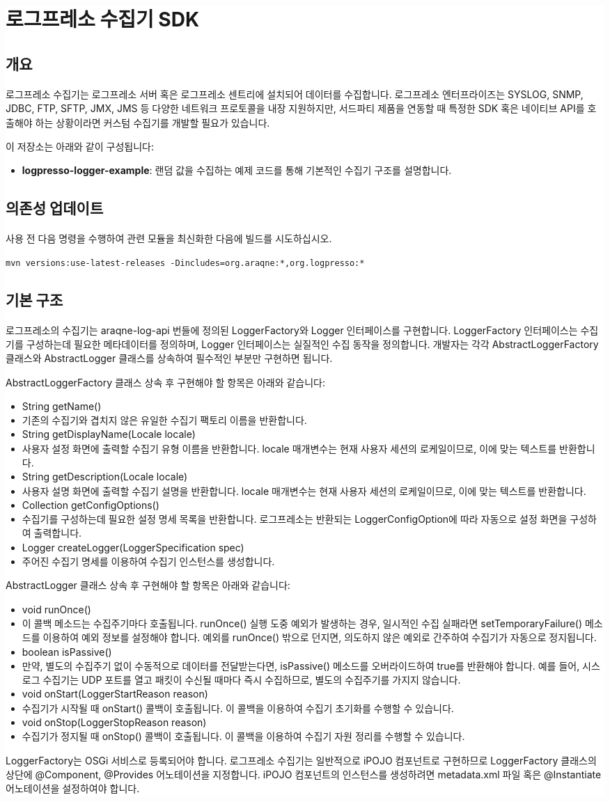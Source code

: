# 로그프레소 수집기 SDK

## 개요

로그프레소 수집기는 로그프레소 서버 혹은 로그프레소 센트리에 설치되어 데이터를 수집합니다. 로그프레소 엔터프라이즈는 SYSLOG, SNMP, JDBC, FTP, SFTP, JMX, JMS 등 다양한 네트워크 프로토콜을 내장 지원하지만, 서드파티 제품을 연동할 때 특정한 SDK 혹은 네이티브 API를 호출해야 하는 상황이라면 커스텀 수집기를 개발할 필요가 있습니다.

이 저장소는 아래와 같이 구성됩니다:
* **logpresso-logger-example**: 랜덤 값을 수집하는 예제 코드를 통해 기본적인 수집기 구조를 설명합니다.

## 의존성 업데이트

사용 전 다음 명령을 수행하여 관련 모듈을 최신화한 다음에 빌드를 시도하십시오.

```
mvn versions:use-latest-releases -Dincludes=org.araqne:*,org.logpresso:*
```


## 기본 구조
로그프레소의 수집기는 araqne-log-api 번들에 정의된 LoggerFactory와 Logger 인터페이스를 구현합니다. LoggerFactory 인터페이스는 수집기를 구성하는데 필요한 메타데이터를 정의하며, Logger 인터페이스는 실질적인 수집 동작을 정의합니다. 개발자는 각각 AbstractLoggerFactory 클래스와 AbstractLogger 클래스를 상속하여 필수적인 부분만 구현하면 됩니다.

AbstractLoggerFactory 클래스 상속 후 구현해야 할 항목은 아래와 같습니다:
* String getName()
 * 기존의 수집기와 겹치지 않은 유일한 수집기 팩토리 이름을 반환합니다.
* String getDisplayName(Locale locale)
 * 사용자 설정 화면에 출력할 수집기 유형 이름을 반환합니다. locale 매개변수는 현재 사용자 세션의 로케일이므로, 이에 맞는 텍스트를 반환합니다.
* String getDescription(Locale locale)
 * 사용자 설명 화면에 출력할 수집기 설명을 반환합니다. locale 매개변수는 현재 사용자 세션의 로케일이므로, 이에 맞는 텍스트를 반환합니다.
* Collection<LoggerConfigOption> getConfigOptions()
 * 수집기를 구성하는데 필요한 설정 명세 목록을 반환합니다. 로그프레소는 반환되는 LoggerConfigOption에 따라 자동으로 설정 화면을 구성하여 출력합니다.
* Logger createLogger(LoggerSpecification spec)
 * 주어진 수집기 명세를 이용하여 수집기 인스턴스를 생성합니다.

AbstractLogger 클래스 상속 후 구현해야 할 항목은 아래와 같습니다:
* void runOnce()
 * 이 콜백 메소드는 수집주기마다 호출됩니다. runOnce() 실행 도중 예외가 발생하는 경우, 일시적인 수집 실패라면 setTemporaryFailure() 메소드를 이용하여 예외 정보를 설정해야 합니다. 예외를 runOnce() 밖으로 던지면, 의도하지 않은 예외로 간주하여 수집기가 자동으로 정지됩니다.
* boolean isPassive()
 * 만약, 별도의 수집주기 없이 수동적으로 데이터를 전달받는다면, isPassive() 메소드를 오버라이드하여 true를 반환해야 합니다. 예를 들어, 시스로그 수집기는 UDP 포트를 열고 패킷이 수신될 때마다 즉시 수집하므로, 별도의 수집주기를 가지지 않습니다.
* void onStart(LoggerStartReason reason)
 * 수집기가 시작될 때 onStart() 콜백이 호출됩니다. 이 콜백을 이용하여 수집기 초기화를 수행할 수 있습니다.
* void onStop(LoggerStopReason reason)
 * 수집기가 정지될 때 onStop() 콜백이 호출됩니다. 이 콜백을 이용하여 수집기 자원 정리를 수행할 수 있습니다.

LoggerFactory는 OSGi 서비스로 등록되어야 합니다. 로그프레소 수집기는 일반적으로 iPOJO 컴포넌트로 구현하므로 LoggerFactory 클래스의 상단에 @Component, @Provides 어노테이션을 지정합니다. iPOJO 컴포넌트의 인스턴스를 생성하려면 metadata.xml 파일 혹은 @Instantiate 어노테이션을 설정하여야 합니다.
